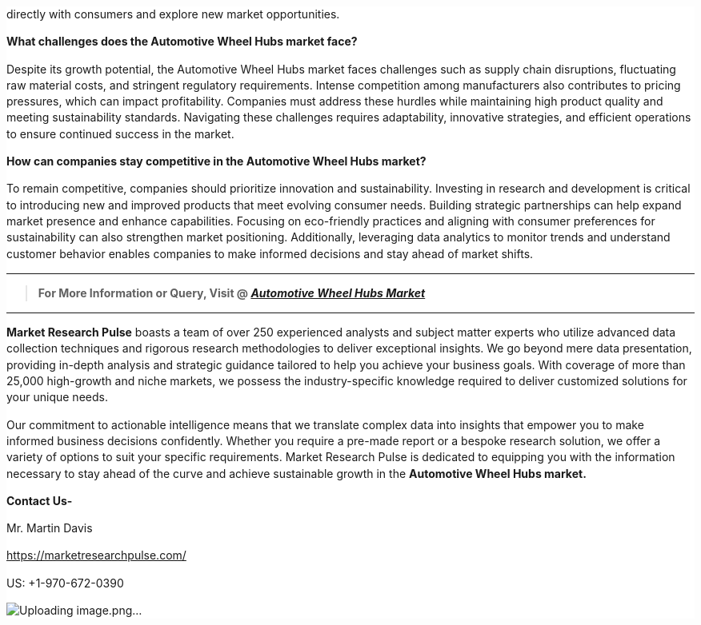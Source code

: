 directly with consumers and explore new market opportunities.</p><p><strong>What challenges does the Automotive Wheel Hubs market face?</strong></p><p>Despite its growth potential, the Automotive Wheel Hubs market faces challenges such as supply chain disruptions, fluctuating raw material costs, and stringent regulatory requirements. Intense competition among manufacturers also contributes to pricing pressures, which can impact profitability. Companies must address these hurdles while maintaining high product quality and meeting sustainability standards. Navigating these challenges requires adaptability, innovative strategies, and efficient operations to ensure continued success in the market.</p><p><strong>How can companies stay competitive in the Automotive Wheel Hubs market?</strong></p><p>To remain competitive, companies should prioritize innovation and sustainability. Investing in research and development is critical to introducing new and improved products that meet evolving consumer needs. Building strategic partnerships can help expand market presence and enhance capabilities. Focusing on eco-friendly practices and aligning with consumer preferences for sustainability can also strengthen market positioning. Additionally, leveraging data analytics to monitor trends and understand customer behavior enables companies to make informed decisions and stay ahead of market shifts.</p><hr /><blockquote><p><strong>For More Information or Query, Visit @&nbsp;<em><a href="https://marketresearchpulse.com/report/110276/automotive-wheel-hubs-market?utm_source=Linkedin&utm_medium=0114">Automotive Wheel Hubs Market</a></em></strong></p></blockquote><hr /><p><strong>Market Research Pulse</strong> boasts a team of over 250 experienced analysts and subject matter experts who utilize advanced data collection techniques and rigorous research methodologies to deliver exceptional insights. We go beyond mere data presentation, providing in-depth analysis and strategic guidance tailored to help you achieve your business goals. With coverage of more than 25,000 high-growth and niche markets, we possess the industry-specific knowledge required to deliver customized solutions for your unique needs.</p><p>Our commitment to actionable intelligence means that we translate complex data into insights that empower you to make informed business decisions confidently. Whether you require a pre-made report or a bespoke research solution, we offer a variety of options to suit your specific requirements. Market Research Pulse is dedicated to equipping you with the information necessary to stay ahead of the curve and achieve sustainable growth in the <strong>Automotive Wheel Hubs market.</strong></p><p><strong>Contact Us-</strong></p><p>Mr. Martin Davis</p><p>https://marketresearchpulse.com/</p><p>US: +1-970-672-0390</p>
![Uploading image.png…]()
